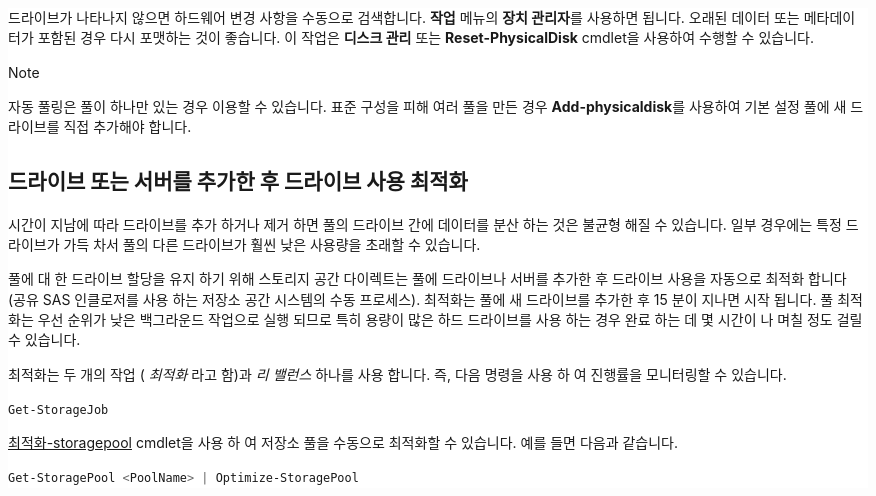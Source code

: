 드라이브가 나타나지 않으면 하드웨어 변경 사항을 수동으로 검색합니다. **작업** 메뉴의 **장치 관리자**를 사용하면 됩니다. 오래된 데이터 또는 메타데이터가 포함된 경우 다시 포맷하는 것이 좋습니다. 이 작업은 **디스크 관리** 또는 **Reset-PhysicalDisk** cmdlet을 사용하여 수행할 수 있습니다.

   >[!NOTE]
   > 자동 풀링은 풀이 하나만 있는 경우 이용할 수 있습니다. 표준 구성을 피해 여러 풀을 만든 경우 **Add-physicaldisk**를 사용하여 기본 설정 풀에 새 드라이브를 직접 추가해야 합니다.

## <a name="optimizing-drive-usage-after-adding-drives-or-servers"></a>드라이브 또는 서버를 추가한 후 드라이브 사용 최적화

시간이 지남에 따라 드라이브를 추가 하거나 제거 하면 풀의 드라이브 간에 데이터를 분산 하는 것은 불균형 해질 수 있습니다. 일부 경우에는 특정 드라이브가 가득 차서 풀의 다른 드라이브가 훨씬 낮은 사용량을 초래할 수 있습니다.

풀에 대 한 드라이브 할당을 유지 하기 위해 스토리지 공간 다이렉트는 풀에 드라이브나 서버를 추가한 후 드라이브 사용을 자동으로 최적화 합니다 (공유 SAS 인클로저를 사용 하는 저장소 공간 시스템의 수동 프로세스). 최적화는 풀에 새 드라이브를 추가한 후 15 분이 지나면 시작 됩니다. 풀 최적화는 우선 순위가 낮은 백그라운드 작업으로 실행 되므로 특히 용량이 많은 하드 드라이브를 사용 하는 경우 완료 하는 데 몇 시간이 나 며칠 정도 걸릴 수 있습니다.

최적화는 두 개의 작업 ( *최적화* 라고 함)과 *리 밸런스* 하나를 사용 합니다. 즉, 다음 명령을 사용 하 여 진행률을 모니터링할 수 있습니다.

```powershell
Get-StorageJob
```

[최적화-storagepool](https://docs.microsoft.com/powershell/module/storage/optimize-storagepool?view=win10-ps) cmdlet을 사용 하 여 저장소 풀을 수동으로 최적화할 수 있습니다. 예를 들면 다음과 같습니다.

```powershell
Get-StoragePool <PoolName> | Optimize-StoragePool
```
